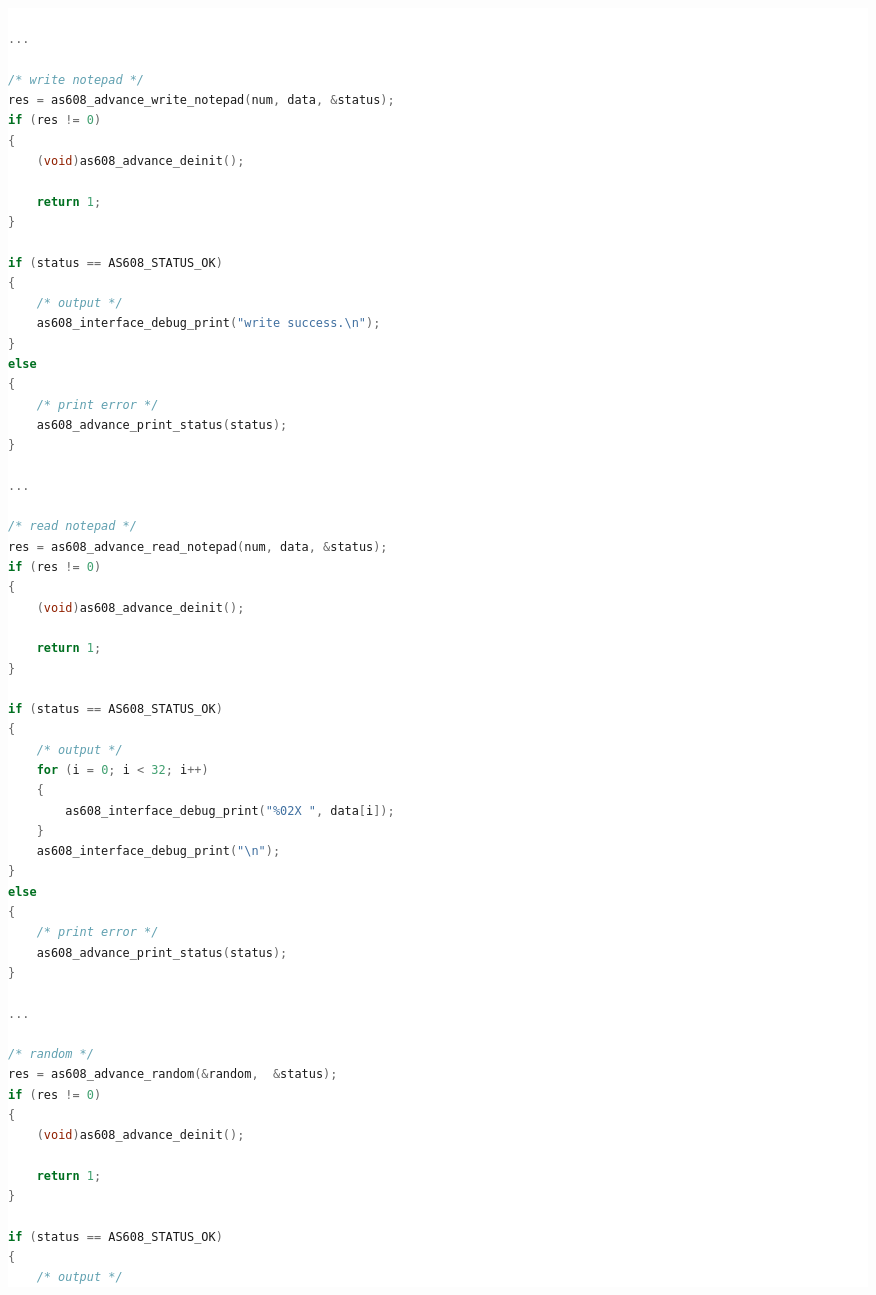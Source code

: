 ```C

...
    
/* write notepad */
res = as608_advance_write_notepad(num, data, &status);
if (res != 0)
{
    (void)as608_advance_deinit();

    return 1;
}

if (status == AS608_STATUS_OK)
{
    /* output */
    as608_interface_debug_print("write success.\n");
}
else
{
    /* print error */
    as608_advance_print_status(status);
}

...
    
/* read notepad */
res = as608_advance_read_notepad(num, data, &status);
if (res != 0)
{
    (void)as608_advance_deinit();

    return 1;
}

if (status == AS608_STATUS_OK)
{
    /* output */
    for (i = 0; i < 32; i++)
    {
        as608_interface_debug_print("%02X ", data[i]);
    }
    as608_interface_debug_print("\n");
}
else
{
    /* print error */
    as608_advance_print_status(status);
}

...
    
/* random */
res = as608_advance_random(&random,  &status);
if (res != 0)
{
    (void)as608_advance_deinit();

    return 1;
}

if (status == AS608_STATUS_OK)
{
    /* output */
```